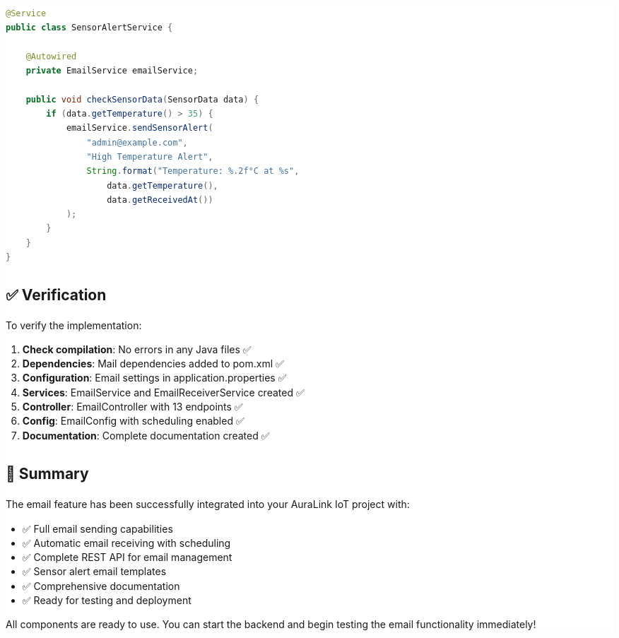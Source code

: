```java
@Service
public class SensorAlertService {
    
    @Autowired
    private EmailService emailService;
    
    public void checkSensorData(SensorData data) {
        if (data.getTemperature() > 35) {
            emailService.sendSensorAlert(
                "admin@example.com",
                "High Temperature Alert",
                String.format("Temperature: %.2f°C at %s", 
                    data.getTemperature(), 
                    data.getReceivedAt())
            );
        }
    }
}
```

## ✅ Verification

To verify the implementation:

1. **Check compilation**: No errors in any Java files ✅
2. **Dependencies**: Mail dependencies added to pom.xml ✅
3. **Configuration**: Email settings in application.properties ✅
4. **Services**: EmailService and EmailReceiverService created ✅
5. **Controller**: EmailController with 13 endpoints ✅
6. **Config**: EmailConfig with scheduling enabled ✅
7. **Documentation**: Complete documentation created ✅

## 🎉 Summary

The email feature has been successfully integrated into your AuraLink IoT project with:
- ✅ Full email sending capabilities
- ✅ Automatic email receiving with scheduling
- ✅ Complete REST API for email management
- ✅ Sensor alert email templates
- ✅ Comprehensive documentation
- ✅ Ready for testing and deployment

All components are ready to use. You can start the backend and begin testing the email functionality immediately!
